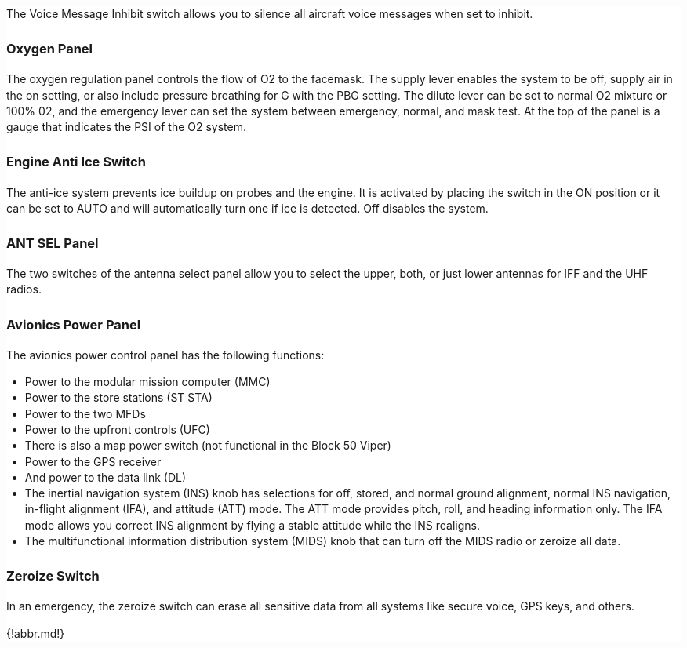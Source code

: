 The Voice Message Inhibit switch allows you to silence all aircraft voice messages when set to inhibit.


### Oxygen Panel

The oxygen regulation panel controls the flow of O2 to the facemask. The supply lever enables the system to be
off, supply air in the on setting, or also include pressure breathing for G with the PBG setting. The dilute lever
can be set to normal O2 mixture or 100% 02, and the emergency lever can set the system between emergency,
normal, and mask test. At the top of the panel is a gauge that indicates the PSI of the O2 system.


### Engine Anti Ice Switch

The anti-ice system prevents ice buildup on probes and the engine. It is activated by placing the switch in the
ON position or it can be set to AUTO and will automatically turn one if ice is detected. Off disables the system.


### ANT SEL Panel

The two switches of the antenna select panel allow you to select the upper, both, or just lower antennas for IFF
and the UHF radios.


### Avionics Power Panel

The avionics power control panel has the following functions:

- Power to the modular mission computer (MMC)
- Power to the store stations (ST STA)
- Power to the two MFDs
- Power to the upfront controls (UFC)
- There is also a map power switch (not functional in the Block 50 Viper)
- Power to the GPS receiver
- And power to the data link (DL)
- The inertial navigation system (INS) knob has selections for off, stored, and normal ground alignment,
normal INS navigation, in-flight alignment (IFA), and attitude (ATT) mode. The ATT mode provides
pitch, roll, and heading information only. The IFA mode allows you correct INS alignment by flying a
stable attitude while the INS realigns.
- The multifunctional information distribution system (MIDS) knob that can turn off the MIDS radio or
zeroize all data.


### Zeroize Switch

In an emergency, the zeroize switch can erase all sensitive data from all systems like secure voice, GPS keys,
and others.



{!abbr.md!}
